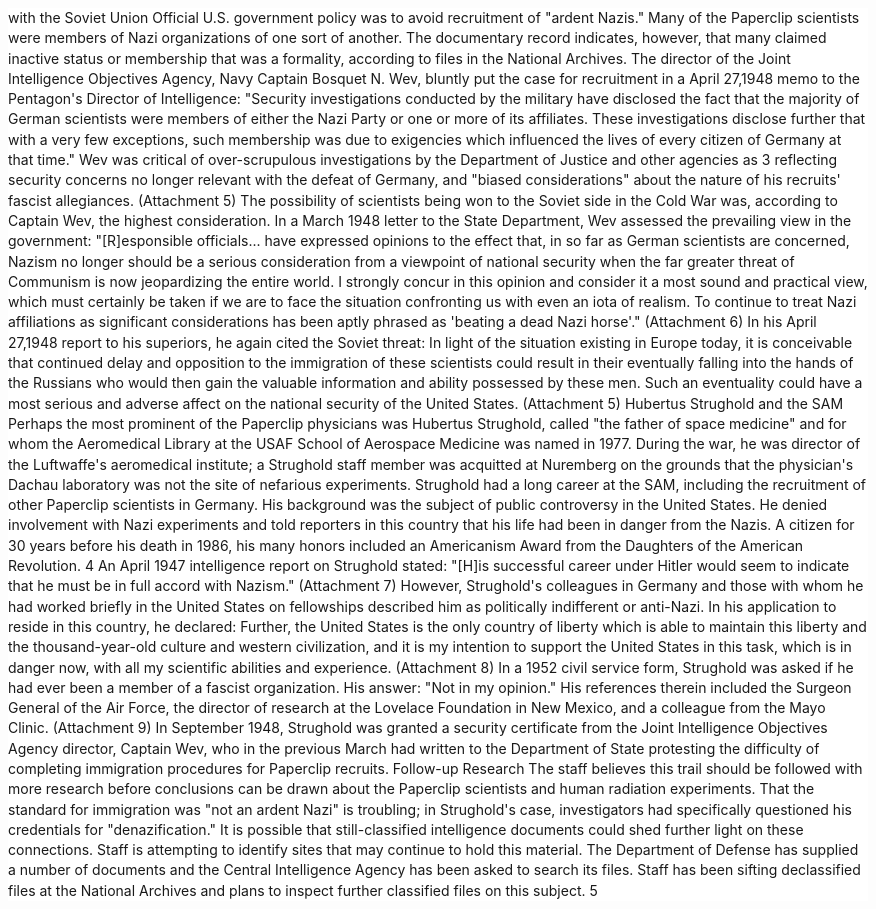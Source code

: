with the Soviet Union Official U.S. government policy was to avoid recruitment of "ardent Nazis." Many of the Paperclip scientists were members of Nazi organizations of one sort of another. The documentary record indicates, however, that many claimed inactive status or membership that was a formality, according to files in the National Archives. The director of the Joint Intelligence Objectives Agency, Navy Captain Bosquet N. Wev, bluntly put the case for recruitment in a April 27,1948 memo to the Pentagon's Director of Intelligence: "Security investigations conducted by the military have disclosed the fact that the majority of German scientists were members of either the Nazi Party or one or more of its affiliates. These investigations disclose further that with a very few exceptions, such membership was due to exigencies which influenced the lives of every citizen of Germany at that time." Wev was critical of over-scrupulous investigations by the Department of Justice and other agencies as 3 reflecting security concerns no longer relevant with the defeat of Germany, and "biased considerations" about the nature of his recruits' fascist allegiances. (Attachment 5) The possibility of scientists being won to the Soviet side in the Cold War was, according to Captain Wev, the highest consideration. In a March 1948 letter to the State Department, Wev assessed the prevailing view in the government: "[R]esponsible officials... have expressed opinions to the effect that, in so far as German scientists are concerned, Nazism no longer should be a serious consideration from a viewpoint of national security when the far greater threat of Communism is now jeopardizing the entire world. I strongly concur in this opinion and consider it a most sound and practical view, which must certainly be taken if we are to face the situation confronting us with even an iota of realism. To continue to treat Nazi affiliations as significant considerations has been aptly phrased as 'beating a dead Nazi horse'." (Attachment 6) In his April 27,1948 report to his superiors, he again cited the Soviet threat: In light of the situation existing in Europe today, it is conceivable that continued delay and opposition to the immigration of these scientists could result in their eventually falling into the hands of the Russians who would then gain the valuable information and ability possessed by these men. Such an eventuality could have a most serious and adverse affect on the national security of the United States. (Attachment 5) Hubertus Strughold and the SAM Perhaps the most prominent of the Paperclip physicians was Hubertus Strughold, called "the father of space medicine" and for whom the Aeromedical Library at the USAF School of Aerospace Medicine was named in 1977. During the war, he was director of the Luftwaffe's aeromedical institute; a Strughold staff member was acquitted at Nuremberg on the grounds that the physician's Dachau laboratory was not the site of nefarious experiments. Strughold had a long career at the SAM, including the recruitment of other Paperclip scientists in Germany. His background was the subject of public controversy in the United States. He denied involvement with Nazi experiments and told reporters in this country that his life had been in danger from the Nazis. A citizen for 30 years before his death in 1986, his many honors included an Americanism Award from the Daughters of the American Revolution. 4 An April 1947 intelligence report on Strughold stated: "[H]is successful career under Hitler would seem to indicate that he must be in full accord with Nazism." (Attachment 7) However, Strughold's colleagues in Germany and those with whom he had worked briefly in the United States on fellowships described him as politically indifferent or anti-Nazi. In his application to reside in this country, he declared: Further, the United States is the only country of liberty which is able to maintain this liberty and the thousand-year-old culture and western civilization, and it is my intention to support the United States in this task, which is in danger now, with all my scientific abilities and experience. (Attachment 8) In a 1952 civil service form, Strughold was asked if he had ever been a member of a fascist organization. His answer: "Not in my opinion." His references therein included the Surgeon General of the Air Force, the director of research at the Lovelace Foundation in New Mexico, and a colleague from the Mayo Clinic. (Attachment 9) In September 1948, Strughold was granted a security certificate from the Joint Intelligence Objectives Agency director, Captain Wev, who in the previous March had written to the Department of State protesting the difficulty of completing immigration procedures for Paperclip recruits. Follow-up Research The staff believes this trail should be followed with more research before conclusions can be drawn about the Paperclip scientists and human radiation experiments. That the standard for immigration was "not an ardent Nazi" is troubling; in Strughold's case, investigators had specifically questioned his credentials for "denazification." It is possible that still-classified intelligence documents could shed further light on these connections. Staff is attempting to identify sites that may continue to hold this material. The Department of Defense has supplied a number of documents and the Central Intelligence Agency has been asked to search its files. Staff has been sifting declassified files at the National Archives and plans to inspect further classified files on this subject. 5